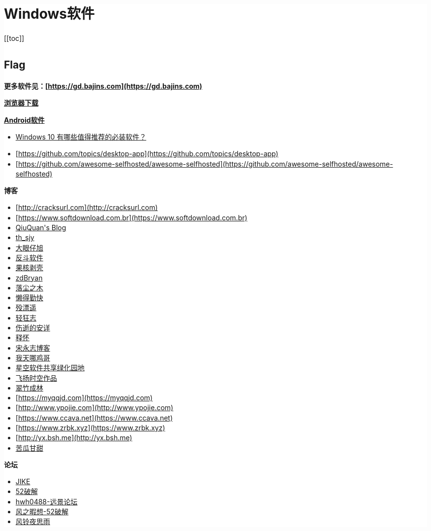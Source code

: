 # Windows软件


[[toc]]




## Flag

**更多软件见：[https://gd.bajins.com](https://gd.bajins.com)**

**[浏览器下载](/IDE/Chrome.md#浏览器下载)**

**[Android软件](/Other/MobileNative.md#软件)**

+ [Windows 10 有哪些值得推荐的必装软件？](https://www.zhihu.com/question/35088093)

- [https://github.com/topics/desktop-app](https://github.com/topics/desktop-app)
- [https://github.com/awesome-selfhosted/awesome-selfhosted](https://github.com/awesome-selfhosted/awesome-selfhosted)



**博客**

* [http://cracksurl.com](http://cracksurl.com)
* [https://www.softdownload.com.br](https://www.softdownload.com.br)
* [QiuQuan's Blog](http://www.qiuquan.cc)
* [th_sjy](http://www.th-sjy.com)
* [大眼仔旭](http://www.dayanzai.me)
* [反斗软件](http://www.apprcn.com)
* [果核剥壳](https://www.ghpym.com)
* [zdBryan](https://www.423down.com)
* [落尘之木](https://www.luochenzhimu.com)
* [懒得勤快](https://ldqk.org)
* [殁漂遥](https://www.mpyit.com)
* [轻狂志](http://www.flighty.cn)
* [伤逝的安详](https://www.ssdax.com)
* [释怀](https://shiove.com/download.html)
* [宋永志博客](http://www.songyongzhi.com/SystemTool)
* [我天哪鸡哥](https://www.wotianna.com)
* [星空软件共享绿化园地](http://www.xingkbjm.com)
* [飞扬时空作品](http://blog.sina.com.cn/s/blog_89a729a40102wjwp.html)
* [翠竹成林](http://msbuild.cn)
* [https://myqqjd.com](https://myqqjd.com)
* [http://www.ypojie.com](http://www.ypojie.com)
* [https://www.ccava.net](https://www.ccava.net)
* [https://www.zrbk.xyz](https://www.zrbk.xyz)
* [http://yx.bsh.me](http://yx.bsh.me)
* [苦瓜甘甜](http://www.kuguagantian.com)


**论坛**

* [JIKE](https://jike.info/recent)
* [52破解](https://www.52pojie.cn)
* [hwh0488-远景论坛](http://i.pcbeta.com/home.php?mod=space&uid=2521016&do=thread&view=me&from=space)
* [风之暇想-52破解](https://www.52pojie.cn/home.php?mod=space&uid=243467&do=thread&view=me&from=space)
* [风铃夜思雨](http://teach.hanzify.org/author/19016.html)
